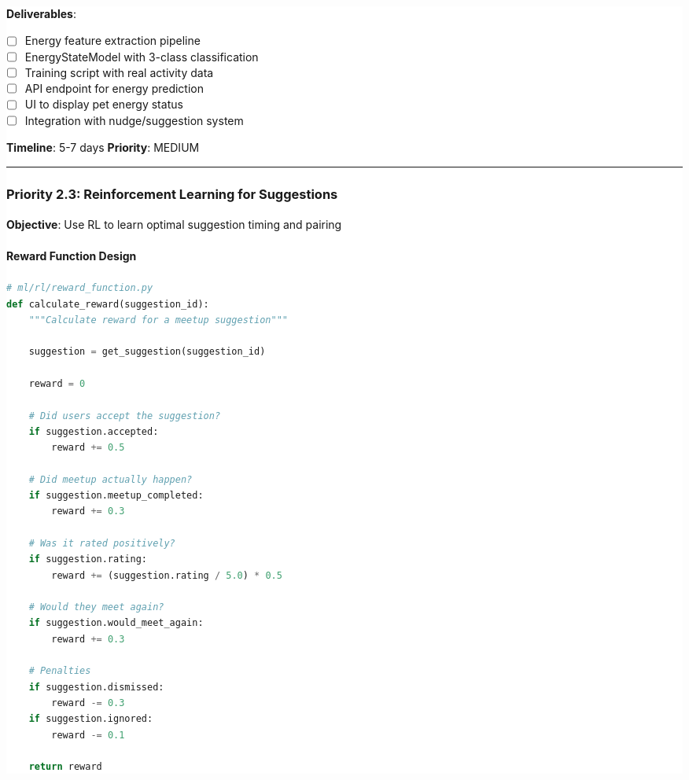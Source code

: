 **Deliverables**:
- [ ] Energy feature extraction pipeline
- [ ] EnergyStateModel with 3-class classification
- [ ] Training script with real activity data
- [ ] API endpoint for energy prediction
- [ ] UI to display pet energy status
- [ ] Integration with nudge/suggestion system

**Timeline**: 5-7 days
**Priority**: MEDIUM

---

### Priority 2.3: Reinforcement Learning for Suggestions

**Objective**: Use RL to learn optimal suggestion timing and pairing

#### Reward Function Design

```python
# ml/rl/reward_function.py
def calculate_reward(suggestion_id):
    """Calculate reward for a meetup suggestion"""

    suggestion = get_suggestion(suggestion_id)

    reward = 0

    # Did users accept the suggestion?
    if suggestion.accepted:
        reward += 0.5

    # Did meetup actually happen?
    if suggestion.meetup_completed:
        reward += 0.3

    # Was it rated positively?
    if suggestion.rating:
        reward += (suggestion.rating / 5.0) * 0.5

    # Would they meet again?
    if suggestion.would_meet_again:
        reward += 0.3

    # Penalties
    if suggestion.dismissed:
        reward -= 0.3
    if suggestion.ignored:
        reward -= 0.1

    return reward
```
